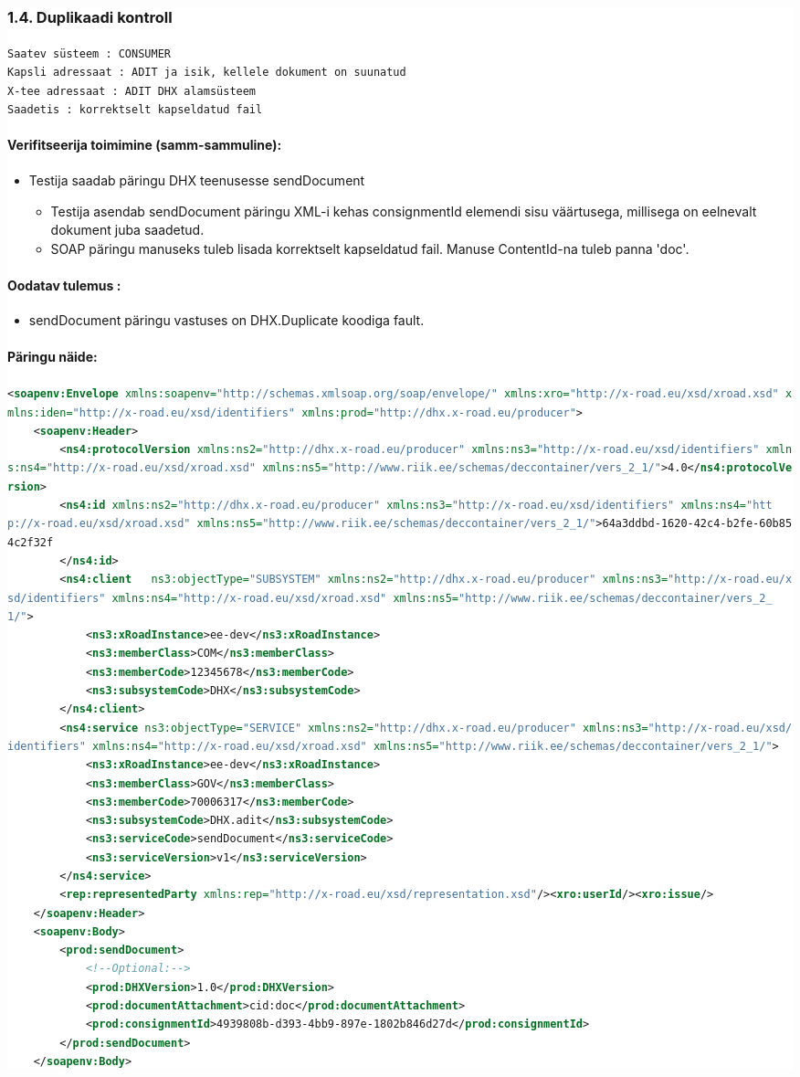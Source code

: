 <a name="1.4"></a>
### 1.4. Duplikaadi kontroll

```
Saatev süsteem : CONSUMER
Kapsli adressaat : ADIT ja isik, kellele dokument on suunatud
X-tee adressaat : ADIT DHX alamsüsteem
Saadetis : korrektselt kapseldatud fail
```

#### **Verifitseerija toimimine (samm-sammuline):**

- Testija saadab päringu DHX teenusesse sendDocument

  - Testija asendab sendDocument päringu XML-i kehas consignmentId elemendi sisu väärtusega, millisega on eelnevalt dokument juba saadetud.
  - SOAP päringu manuseks tuleb lisada korrektselt kapseldatud fail. Manuse ContentId-na tuleb panna 'doc'.

#### **Oodatav tulemus** :

- sendDocument päringu vastuses on DHX.Duplicate koodiga fault.

#### **Päringu näide:**

```xml
<soapenv:Envelope xmlns:soapenv="http://schemas.xmlsoap.org/soap/envelope/" xmlns:xro="http://x-road.eu/xsd/xroad.xsd" xmlns:iden="http://x-road.eu/xsd/identifiers" xmlns:prod="http://dhx.x-road.eu/producer">
    <soapenv:Header>
        <ns4:protocolVersion xmlns:ns2="http://dhx.x-road.eu/producer" xmlns:ns3="http://x-road.eu/xsd/identifiers" xmlns:ns4="http://x-road.eu/xsd/xroad.xsd" xmlns:ns5="http://www.riik.ee/schemas/deccontainer/vers_2_1/">4.0</ns4:protocolVersion>
        <ns4:id xmlns:ns2="http://dhx.x-road.eu/producer" xmlns:ns3="http://x-road.eu/xsd/identifiers" xmlns:ns4="http://x-road.eu/xsd/xroad.xsd" xmlns:ns5="http://www.riik.ee/schemas/deccontainer/vers_2_1/">64a3ddbd-1620-42c4-b2fe-60b854c2f32f
        </ns4:id>
        <ns4:client   ns3:objectType="SUBSYSTEM" xmlns:ns2="http://dhx.x-road.eu/producer" xmlns:ns3="http://x-road.eu/xsd/identifiers" xmlns:ns4="http://x-road.eu/xsd/xroad.xsd" xmlns:ns5="http://www.riik.ee/schemas/deccontainer/vers_2_1/">
            <ns3:xRoadInstance>ee-dev</ns3:xRoadInstance>
            <ns3:memberClass>COM</ns3:memberClass>
            <ns3:memberCode>12345678</ns3:memberCode>
            <ns3:subsystemCode>DHX</ns3:subsystemCode>
        </ns4:client>
        <ns4:service ns3:objectType="SERVICE" xmlns:ns2="http://dhx.x-road.eu/producer" xmlns:ns3="http://x-road.eu/xsd/identifiers" xmlns:ns4="http://x-road.eu/xsd/xroad.xsd" xmlns:ns5="http://www.riik.ee/schemas/deccontainer/vers_2_1/">
            <ns3:xRoadInstance>ee-dev</ns3:xRoadInstance>
            <ns3:memberClass>GOV</ns3:memberClass>
            <ns3:memberCode>70006317</ns3:memberCode>
            <ns3:subsystemCode>DHX.adit</ns3:subsystemCode>
            <ns3:serviceCode>sendDocument</ns3:serviceCode>
            <ns3:serviceVersion>v1</ns3:serviceVersion>
        </ns4:service>
        <rep:representedParty xmlns:rep="http://x-road.eu/xsd/representation.xsd"/><xro:userId/><xro:issue/>
    </soapenv:Header>
    <soapenv:Body>
        <prod:sendDocument>
            <!--Optional:-->
            <prod:DHXVersion>1.0</prod:DHXVersion>
            <prod:documentAttachment>cid:doc</prod:documentAttachment>
            <prod:consignmentId>4939808b-d393-4bb9-897e-1802b846d27d</prod:consignmentId>
        </prod:sendDocument>
    </soapenv:Body>
```